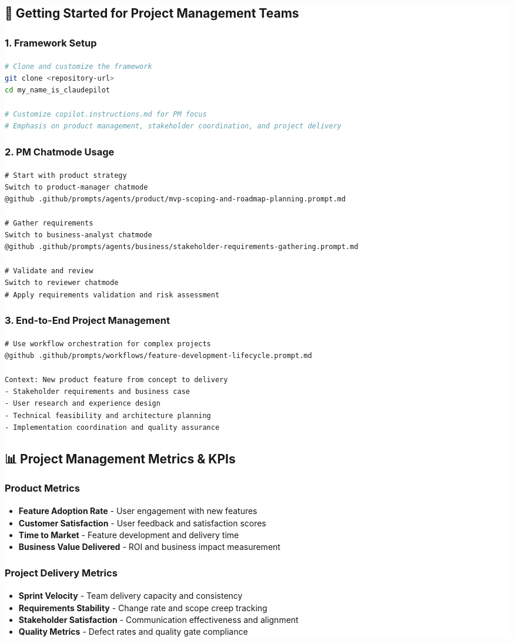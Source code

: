 ## 🚀 Getting Started for Project Management Teams

### 1. Framework Setup
```bash
# Clone and customize the framework
git clone <repository-url>
cd my_name_is_claudepilot

# Customize copilot.instructions.md for PM focus
# Emphasis on product management, stakeholder coordination, and project delivery
```

### 2. PM Chatmode Usage
```
# Start with product strategy
Switch to product-manager chatmode
@github .github/prompts/agents/product/mvp-scoping-and-roadmap-planning.prompt.md

# Gather requirements
Switch to business-analyst chatmode
@github .github/prompts/agents/business/stakeholder-requirements-gathering.prompt.md

# Validate and review
Switch to reviewer chatmode
# Apply requirements validation and risk assessment
```

### 3. End-to-End Project Management
```
# Use workflow orchestration for complex projects
@github .github/prompts/workflows/feature-development-lifecycle.prompt.md

Context: New product feature from concept to delivery
- Stakeholder requirements and business case
- User research and experience design
- Technical feasibility and architecture planning
- Implementation coordination and quality assurance
```

## 📊 Project Management Metrics & KPIs

### Product Metrics
- **Feature Adoption Rate** - User engagement with new features
- **Customer Satisfaction** - User feedback and satisfaction scores
- **Time to Market** - Feature development and delivery time
- **Business Value Delivered** - ROI and business impact measurement

### Project Delivery Metrics
- **Sprint Velocity** - Team delivery capacity and consistency
- **Requirements Stability** - Change rate and scope creep tracking
- **Stakeholder Satisfaction** - Communication effectiveness and alignment
- **Quality Metrics** - Defect rates and quality gate compliance
